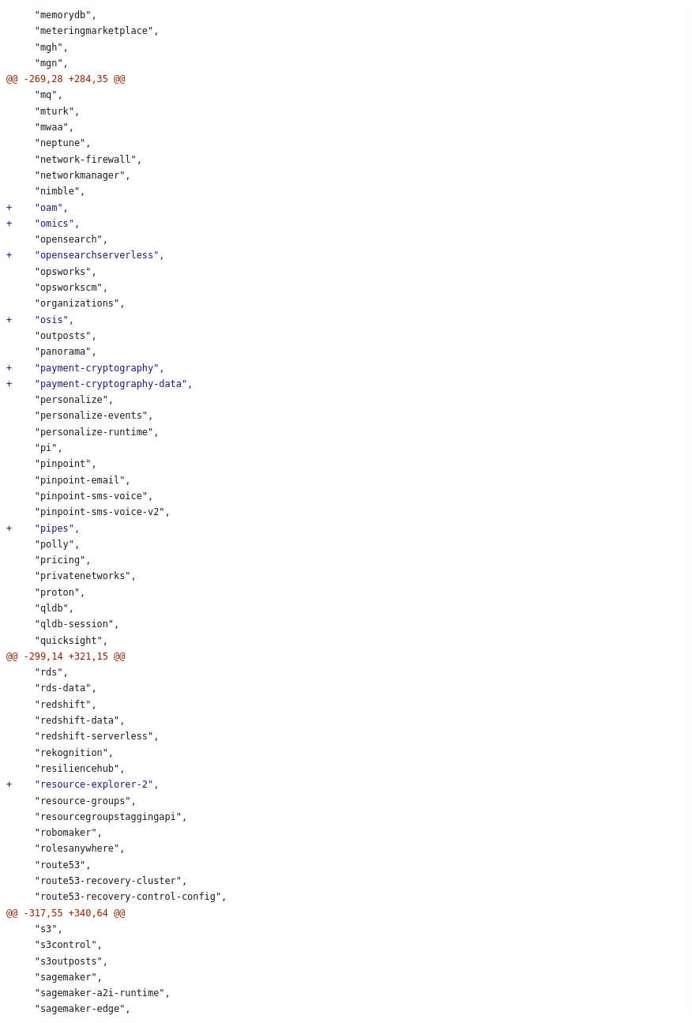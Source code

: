 ```diff
     "memorydb",
     "meteringmarketplace",
     "mgh",
     "mgn",
@@ -269,28 +284,35 @@
     "mq",
     "mturk",
     "mwaa",
     "neptune",
     "network-firewall",
     "networkmanager",
     "nimble",
+    "oam",
+    "omics",
     "opensearch",
+    "opensearchserverless",
     "opsworks",
     "opsworkscm",
     "organizations",
+    "osis",
     "outposts",
     "panorama",
+    "payment-cryptography",
+    "payment-cryptography-data",
     "personalize",
     "personalize-events",
     "personalize-runtime",
     "pi",
     "pinpoint",
     "pinpoint-email",
     "pinpoint-sms-voice",
     "pinpoint-sms-voice-v2",
+    "pipes",
     "polly",
     "pricing",
     "privatenetworks",
     "proton",
     "qldb",
     "qldb-session",
     "quicksight",
@@ -299,14 +321,15 @@
     "rds",
     "rds-data",
     "redshift",
     "redshift-data",
     "redshift-serverless",
     "rekognition",
     "resiliencehub",
+    "resource-explorer-2",
     "resource-groups",
     "resourcegroupstaggingapi",
     "robomaker",
     "rolesanywhere",
     "route53",
     "route53-recovery-cluster",
     "route53-recovery-control-config",
@@ -317,55 +340,64 @@
     "s3",
     "s3control",
     "s3outposts",
     "sagemaker",
     "sagemaker-a2i-runtime",
     "sagemaker-edge",
```